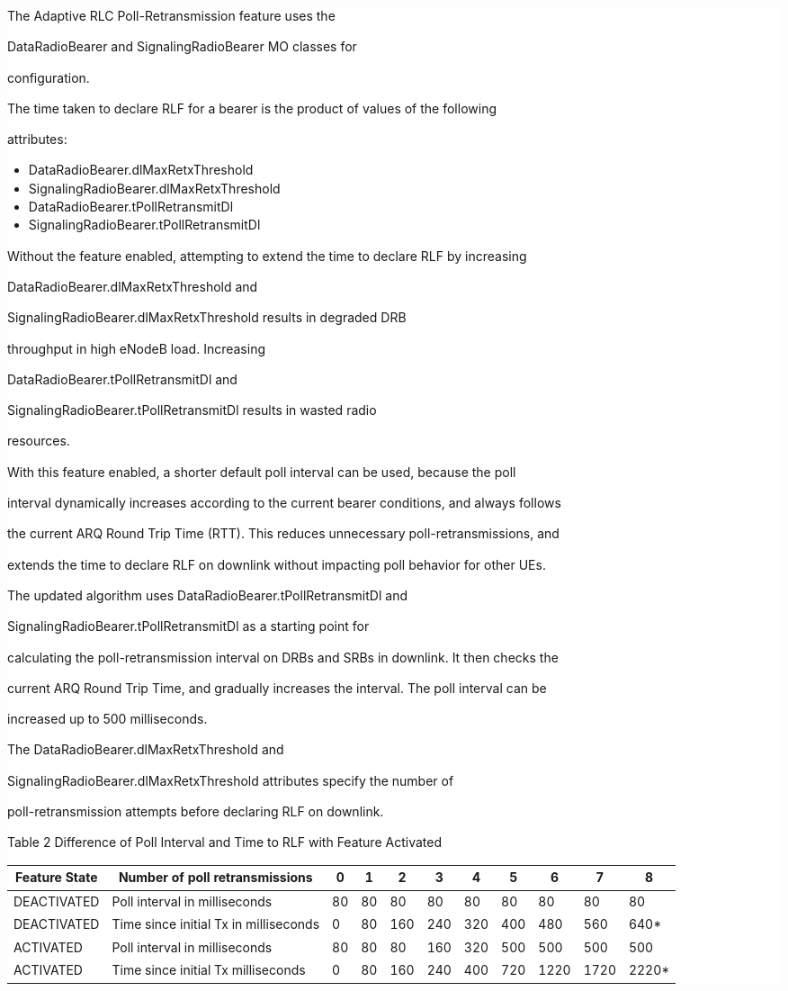 The Adaptive RLC Poll-Retransmission feature uses the

DataRadioBearer and SignalingRadioBearer MO classes for

configuration.

The time taken to declare RLF for a bearer is the product of values of the following

attributes:

- DataRadioBearer.dlMaxRetxThreshold
- SignalingRadioBearer.dlMaxRetxThreshold
- DataRadioBearer.tPollRetransmitDl
- SignalingRadioBearer.tPollRetransmitDl

Without the feature enabled, attempting to extend the time to declare RLF by increasing

DataRadioBearer.dlMaxRetxThreshold and

SignalingRadioBearer.dlMaxRetxThreshold results in degraded DRB

throughput in high eNodeB load. Increasing

DataRadioBearer.tPollRetransmitDl and

SignalingRadioBearer.tPollRetransmitDl results in wasted radio

resources.

With this feature enabled, a shorter default poll interval can be used, because the poll

interval dynamically increases according to the current bearer conditions, and always follows

the current ARQ Round Trip Time (RTT). This reduces unnecessary poll-retransmissions, and

extends the time to declare RLF on downlink without impacting poll behavior for other UEs.

The updated algorithm uses DataRadioBearer.tPollRetransmitDl and

SignalingRadioBearer.tPollRetransmitDl as a starting point for

calculating the poll-retransmission interval on DRBs and SRBs in downlink. It then checks the

current ARQ Round Trip Time, and gradually increases the interval. The poll interval can be

increased up to 500 milliseconds.

The DataRadioBearer.dlMaxRetxThreshold and

SignalingRadioBearer.dlMaxRetxThreshold attributes specify the number of

poll-retransmission attempts before declaring RLF on downlink.

Table 2   Difference of Poll Interval and Time to RLF with Feature Activated

| Feature State   | Number of poll retransmissions        |   0 |   1 |   2 |   3 |   4 |   5 |    6 |    7 | 8     |
|-----------------|---------------------------------------|-----|-----|-----|-----|-----|-----|------|------|-------|
| DEACTIVATED     | Poll interval in milliseconds         |  80 |  80 |  80 |  80 |  80 |  80 |   80 |   80 | 80    |
| DEACTIVATED     | Time since initial Tx in milliseconds |   0 |  80 | 160 | 240 | 320 | 400 |  480 |  560 | 640*  |
| ACTIVATED       | Poll interval in milliseconds         |  80 |  80 |  80 | 160 | 320 | 500 |  500 |  500 | 500   |
| ACTIVATED       | Time since initial Tx milliseconds    |   0 |  80 | 160 | 240 | 400 | 720 | 1220 | 1720 | 2220* |
